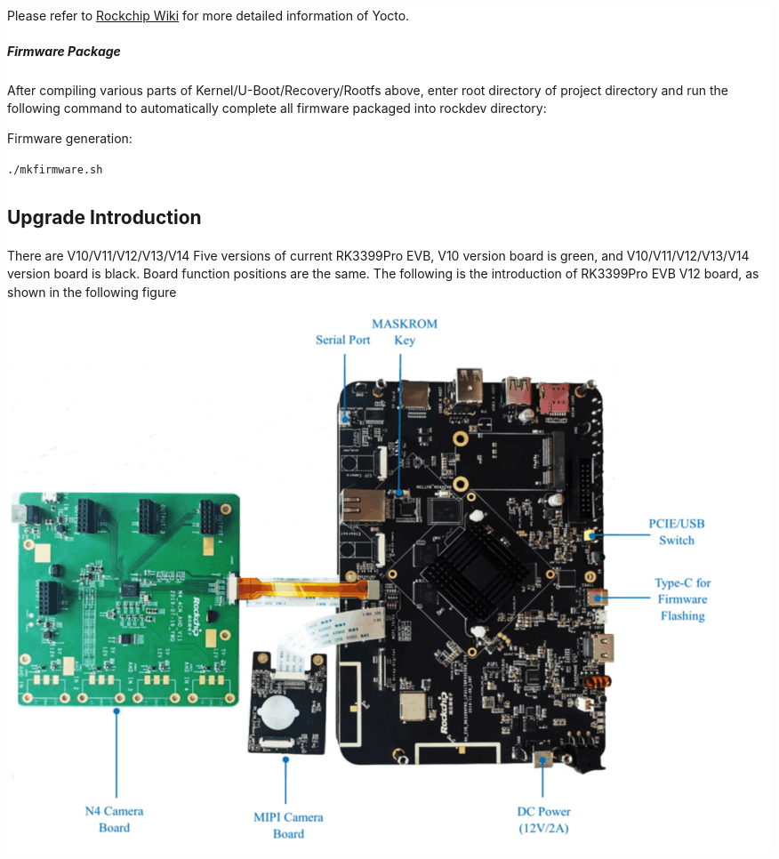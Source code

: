 Please refer to  [Rockchip Wiki](http://opensource.rock-chips.com/wiki_Yocto) for more detailed information of Yocto.

##### Firmware Package

After compiling various parts of Kernel/U-Boot/Recovery/Rootfs above, enter root directory of project directory and run the following command to automatically complete all firmware packaged into rockdev directory:

Firmware generation:

```shell
./mkfirmware.sh
```

## Upgrade Introduction

There are V10/V11/V12/V13/V14 Five versions of current RK3399Pro EVB, V10 version board is green, and V10/V11/V12/V13/V14 version board is black. Board function positions are the same. The following is the introduction of RK3399Pro EVB V12 board, as shown in the following figure

![RK3399Pro-V14](resources/RK3399Pro-V14.png)
